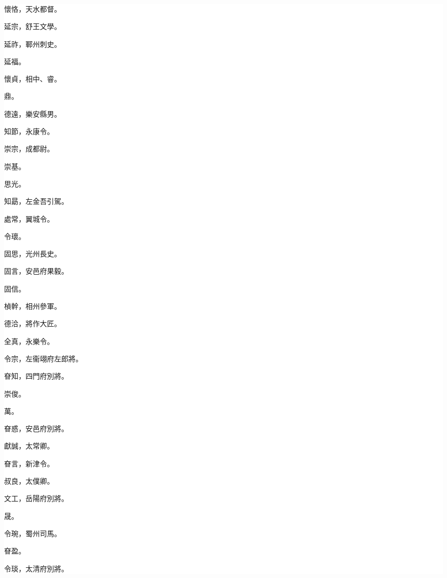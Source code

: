 懷恪，天水都督。

延宗，舒王文學。

延祚，鄆州刺史。

延福。

懷貞，相中、睿。

鼎。

德遠，樂安縣男。

知節，永康令。

崇宗，成都尉。

崇基。

思光。

知勗，左金吾引駕。

處常，翼城令。

令瓌。

固思，光州長史。

固言，安邑府果毅。

固信。

楨幹，相州參軍。

德洽，將作大匠。

全真，永樂令。

令宗，左衞翊府左郎將。

眘知，四門府別將。

崇俊。

萬。

眘惑，安邑府別將。

獻誠，太常卿。

眘言，新津令。

叔良，太僕卿。

文工，岳陽府別將。

晟。

令琬，蜀州司馬。

眘盈。

令琰，太清府別將。
